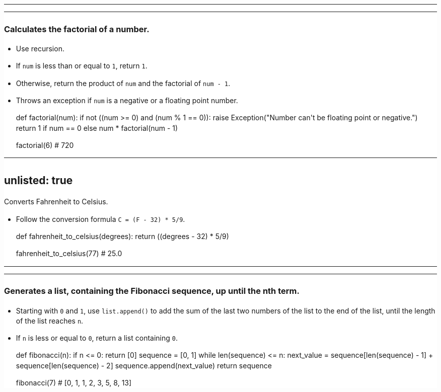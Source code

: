 ------------------------------------------------------------------------

------------------------------------------------------------------------

### Calculates the factorial of a number.

-   Use recursion.
-   If `num` is less than or equal to `1`, return `1`.
-   Otherwise, return the product of `num` and the factorial of `num - 1`.
-   Throws an exception if `num` is a negative or a floating point number.



    def factorial(num):
      if not ((num >= 0) and (num % 1 == 0)):
        raise Exception("Number can't be floating point or negative.")
      return 1 if num == 0 else num * factorial(num - 1)

    factorial(6) # 720

------------------------------------------------------------------------

unlisted: true
--------------

Converts Fahrenheit to Celsius.

-   Follow the conversion formula `C = (F - 32) * 5/9`.



    def fahrenheit_to_celsius(degrees):
      return ((degrees - 32) * 5/9)

    fahrenheit_to_celsius(77) # 25.0

------------------------------------------------------------------------

------------------------------------------------------------------------

### Generates a list, containing the Fibonacci sequence, up until the nth term.

-   Starting with `0` and `1`, use `list.append()` to add the sum of the last two numbers of the list to the end of the list, until the length of the list reaches `n`.
-   If `n` is less or equal to `0`, return a list containing `0`.



    def fibonacci(n):
      if n <= 0:
        return [0]
      sequence = [0, 1]
      while len(sequence) <= n:
        next_value = sequence[len(sequence) - 1] + sequence[len(sequence) - 2]
        sequence.append(next_value)
      return sequence

    fibonacci(7) # [0, 1, 1, 2, 3, 5, 8, 13]
